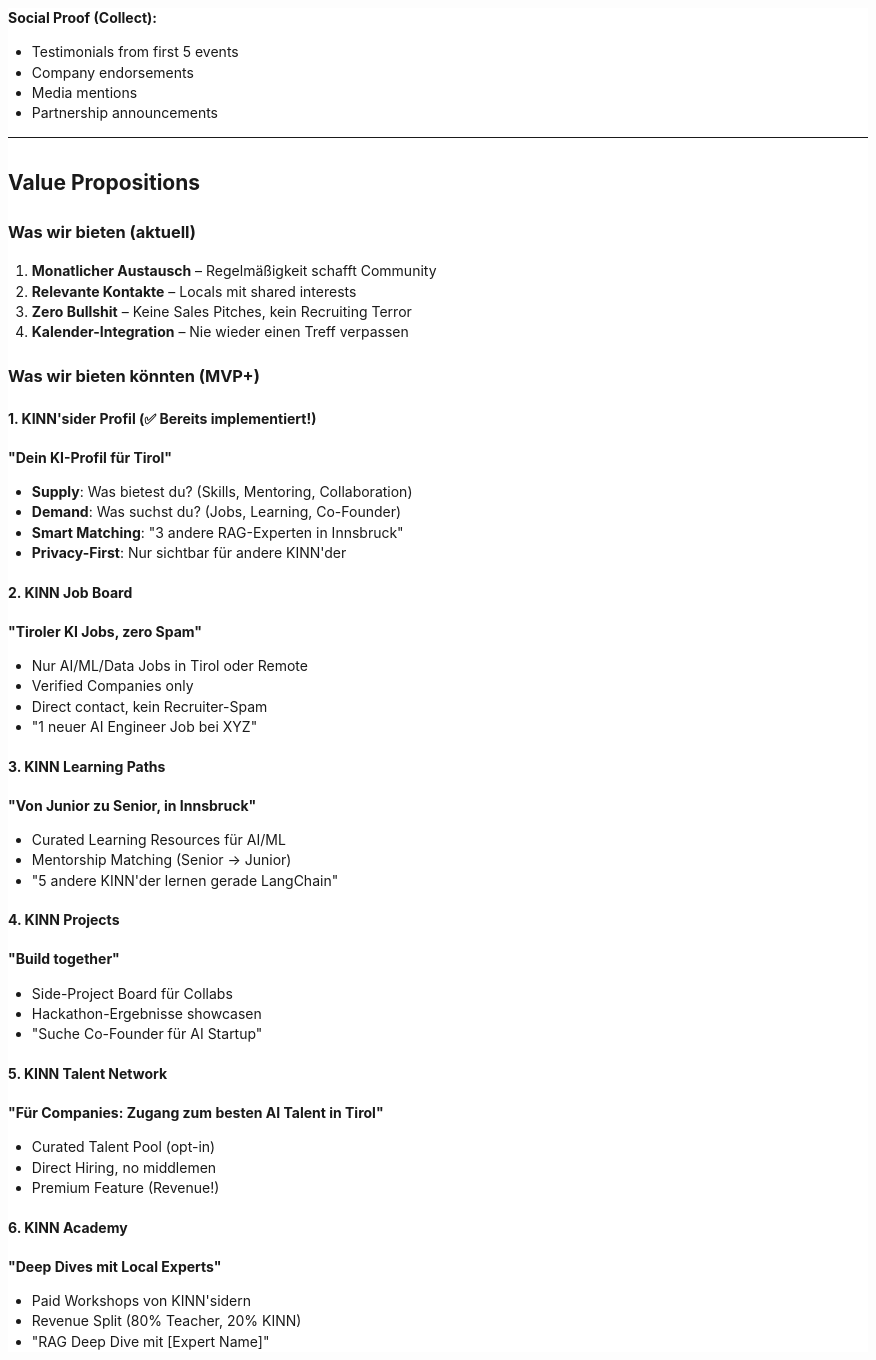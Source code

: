 **Social Proof (Collect):**
- Testimonials from first 5 events
- Company endorsements
- Media mentions
- Partnership announcements

---

## Value Propositions

### Was wir bieten (aktuell)
1. **Monatlicher Austausch** – Regelmäßigkeit schafft Community
2. **Relevante Kontakte** – Locals mit shared interests
3. **Zero Bullshit** – Keine Sales Pitches, kein Recruiting Terror
4. **Kalender-Integration** – Nie wieder einen Treff verpassen

### Was wir bieten könnten (MVP+)

#### 1. KINN'sider Profil (✅ Bereits implementiert!)
**"Dein KI-Profil für Tirol"**
- **Supply**: Was bietest du? (Skills, Mentoring, Collaboration)
- **Demand**: Was suchst du? (Jobs, Learning, Co-Founder)
- **Smart Matching**: "3 andere RAG-Experten in Innsbruck"
- **Privacy-First**: Nur sichtbar für andere KINN'der

#### 2. KINN Job Board
**"Tiroler KI Jobs, zero Spam"**
- Nur AI/ML/Data Jobs in Tirol oder Remote
- Verified Companies only
- Direct contact, kein Recruiter-Spam
- "1 neuer AI Engineer Job bei XYZ"

#### 3. KINN Learning Paths
**"Von Junior zu Senior, in Innsbruck"**
- Curated Learning Resources für AI/ML
- Mentorship Matching (Senior → Junior)
- "5 andere KINN'der lernen gerade LangChain"

#### 4. KINN Projects
**"Build together"**
- Side-Project Board für Collabs
- Hackathon-Ergebnisse showcasen
- "Suche Co-Founder für AI Startup"

#### 5. KINN Talent Network
**"Für Companies: Zugang zum besten AI Talent in Tirol"**
- Curated Talent Pool (opt-in)
- Direct Hiring, no middlemen
- Premium Feature (Revenue!)

#### 6. KINN Academy
**"Deep Dives mit Local Experts"**
- Paid Workshops von KINN'sidern
- Revenue Split (80% Teacher, 20% KINN)
- "RAG Deep Dive mit [Expert Name]"
